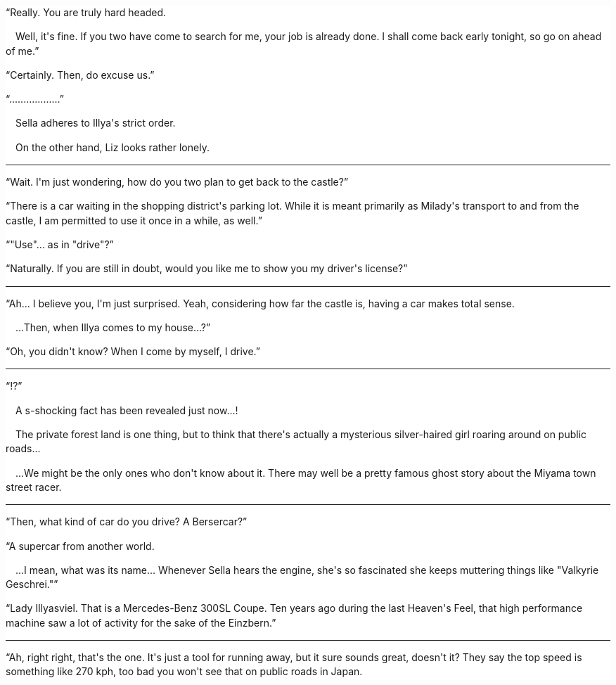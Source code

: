 “Really. You are truly hard headed.  
  
　Well, it's fine. If you two have come to search for me, your job is already done. I shall come back early tonight, so go on ahead of me.”  
  
“Certainly. Then, do excuse us.”  
  
“..................”  
  
　Sella adheres to Illya's strict order.  
  
　On the other hand, Liz looks rather lonely.  
  
---  
  
“Wait. I'm just wondering, how do you two plan to get back to the castle?”  
  
“There is a car waiting in the shopping district's parking lot. While it is meant primarily as Milady's transport to and from the castle, I am permitted to use it once in a while, as well.”  
  
“"Use"... as in "drive"?”  
  
“Naturally. If you are still in doubt, would you like me to show you my driver's license?”  
  
---  
  
“Ah... I believe you, I'm just surprised. Yeah, considering how far the castle is, having a car makes total sense.  
  
　...Then, when Illya comes to my house...?”  
  
“Oh, you didn't know? When I come by myself, I drive.”  
  
---  
  
“!?”  
  
　A s-shocking fact has been revealed just now...!  
  
　The private forest land is one thing, but to think that there's actually a mysterious silver-haired girl roaring around on public roads...  
  
　...We might be the only ones who don't know about it. There may well be a pretty famous ghost story about the Miyama town street racer.  
  
---  
  
“Then, what kind of car do you drive? A Bersercar?”  
  
“A supercar from another world.  
  
　...I mean, what was its name... Whenever Sella hears the engine, she's so fascinated she keeps muttering things like "Valkyrie Geschrei."”  
  
“Lady Illyasviel. That is a Mercedes-Benz 300SL Coupe. Ten years ago during the last Heaven's Feel, that high performance machine saw a lot of activity for the sake of the Einzbern.”  
  
---  
  
“Ah, right right, that's the one. It's just a tool for running away, but it sure sounds great, doesn't it? They say the top speed is something like 270 kph, too bad you won't see that on public roads in Japan.  
  